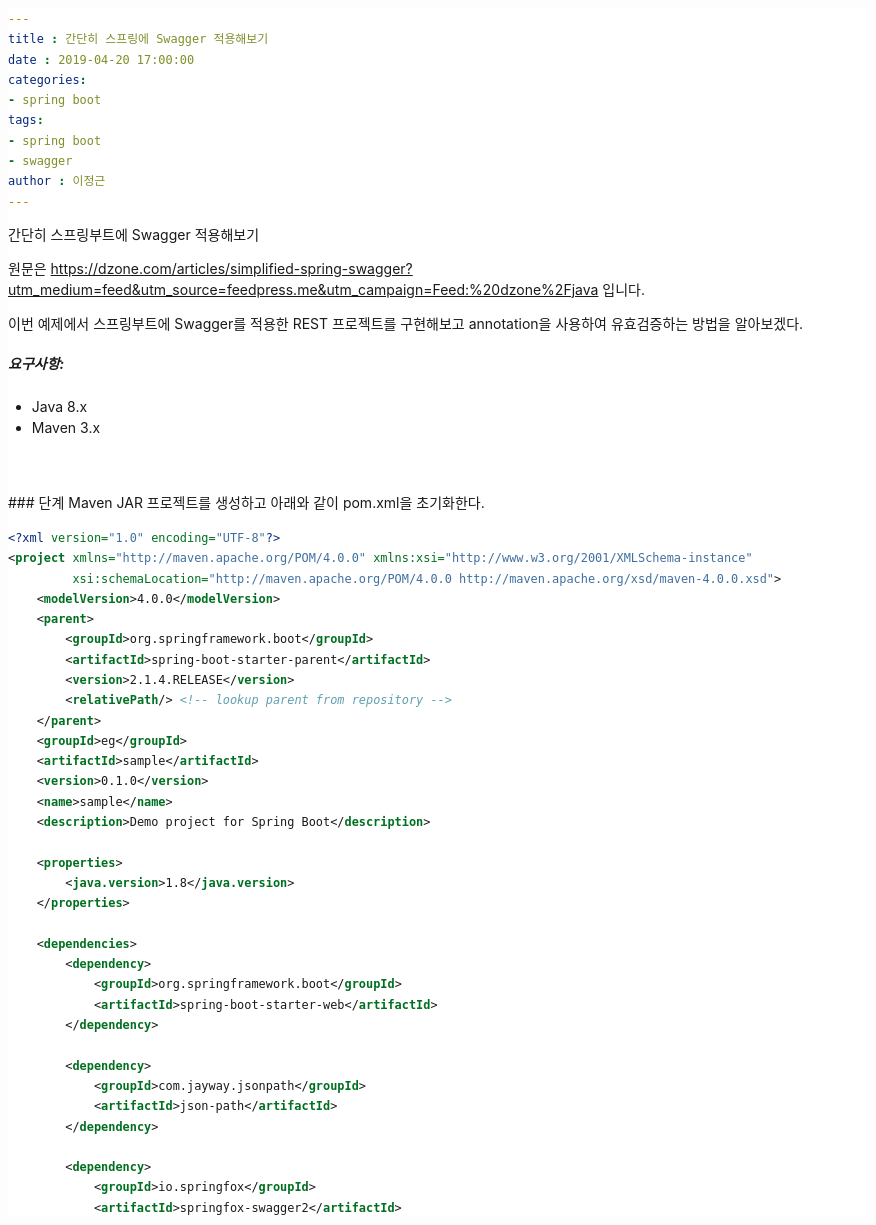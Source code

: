 ```yaml
---
title : 간단히 스프링에 Swagger 적용해보기
date : 2019-04-20 17:00:00
categories:
- spring boot
tags:
- spring boot
- swagger
author : 이정근
---
```


간단히 스프링부트에 Swagger 적용해보기

원문은 https://dzone.com/articles/simplified-spring-swagger?utm_medium=feed&utm_source=feedpress.me&utm_campaign=Feed:%20dzone%2Fjava 입니다.

이번 예제에서 스프링부트에 Swagger를 적용한 REST 프로젝트를 구현해보고 annotation을 사용하여 유효검증하는 방법을 알아보겠다.

##### 요구사항:
- Java 8.x
- Maven 3.x
<br />
<br />
### 단계
Maven JAR 프로젝트를 생성하고 아래와 같이 pom.xml을 초기화한다.

``` xml
<?xml version="1.0" encoding="UTF-8"?>
<project xmlns="http://maven.apache.org/POM/4.0.0" xmlns:xsi="http://www.w3.org/2001/XMLSchema-instance"
         xsi:schemaLocation="http://maven.apache.org/POM/4.0.0 http://maven.apache.org/xsd/maven-4.0.0.xsd">
    <modelVersion>4.0.0</modelVersion>
    <parent>
        <groupId>org.springframework.boot</groupId>
        <artifactId>spring-boot-starter-parent</artifactId>
        <version>2.1.4.RELEASE</version>
        <relativePath/> <!-- lookup parent from repository -->
    </parent>
    <groupId>eg</groupId>
    <artifactId>sample</artifactId>
    <version>0.1.0</version>
    <name>sample</name>
    <description>Demo project for Spring Boot</description>

    <properties>
        <java.version>1.8</java.version>
    </properties>

    <dependencies>
        <dependency>
            <groupId>org.springframework.boot</groupId>
            <artifactId>spring-boot-starter-web</artifactId>
        </dependency>

        <dependency>
            <groupId>com.jayway.jsonpath</groupId>
            <artifactId>json-path</artifactId>
        </dependency>

        <dependency>
            <groupId>io.springfox</groupId>
            <artifactId>springfox-swagger2</artifactId>
```